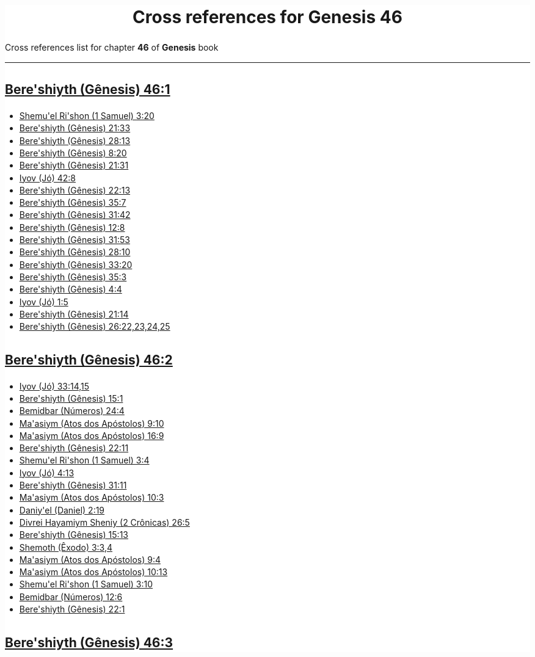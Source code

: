 <div align="center">

# Cross references for **Genesis 46**
</div>

Cross references list for chapter **46** of **Genesis** book

---

<h2 id="1"><a href="https://bible.ozzuu.com/pt_yah/Gen/46#1" target="_blank">Bere'shiyth (Gênesis) 46:1</a></h2>

- [Shemu'el Ri'shon (1 Samuel) 3:20](https://bible.ozzuu.com/pt_yah/1Sm/3#20)
- [Bere'shiyth (Gênesis) 21:33](https://bible.ozzuu.com/pt_yah/Gen/21#33)
- [Bere'shiyth (Gênesis) 28:13](https://bible.ozzuu.com/pt_yah/Gen/28#13)
- [Bere'shiyth (Gênesis) 8:20](https://bible.ozzuu.com/pt_yah/Gen/8#20)
- [Bere'shiyth (Gênesis) 21:31](https://bible.ozzuu.com/pt_yah/Gen/21#31)
- [Iyov (Jó) 42:8](https://bible.ozzuu.com/pt_yah/Job/42#8)
- [Bere'shiyth (Gênesis) 22:13](https://bible.ozzuu.com/pt_yah/Gen/22#13)
- [Bere'shiyth (Gênesis) 35:7](https://bible.ozzuu.com/pt_yah/Gen/35#7)
- [Bere'shiyth (Gênesis) 31:42](https://bible.ozzuu.com/pt_yah/Gen/31#42)
- [Bere'shiyth (Gênesis) 12:8](https://bible.ozzuu.com/pt_yah/Gen/12#8)
- [Bere'shiyth (Gênesis) 31:53](https://bible.ozzuu.com/pt_yah/Gen/31#53)
- [Bere'shiyth (Gênesis) 28:10](https://bible.ozzuu.com/pt_yah/Gen/28#10)
- [Bere'shiyth (Gênesis) 33:20](https://bible.ozzuu.com/pt_yah/Gen/33#20)
- [Bere'shiyth (Gênesis) 35:3](https://bible.ozzuu.com/pt_yah/Gen/35#3)
- [Bere'shiyth (Gênesis) 4:4](https://bible.ozzuu.com/pt_yah/Gen/4#4)
- [Iyov (Jó) 1:5](https://bible.ozzuu.com/pt_yah/Job/1#5)
- [Bere'shiyth (Gênesis) 21:14](https://bible.ozzuu.com/pt_yah/Gen/21#14)
- [Bere'shiyth (Gênesis) 26:22,23,24,25](https://bible.ozzuu.com/pt_yah/Gen/26#22)
<h2 id="2"><a href="https://bible.ozzuu.com/pt_yah/Gen/46#2" target="_blank">Bere'shiyth (Gênesis) 46:2</a></h2>

- [Iyov (Jó) 33:14,15](https://bible.ozzuu.com/pt_yah/Job/33#14)
- [Bere'shiyth (Gênesis) 15:1](https://bible.ozzuu.com/pt_yah/Gen/15#1)
- [Bemidbar (Números) 24:4](https://bible.ozzuu.com/pt_yah/Num/24#4)
- [Ma'asiym (Atos dos Apóstolos) 9:10](https://bible.ozzuu.com/pt_yah/Act/9#10)
- [Ma'asiym (Atos dos Apóstolos) 16:9](https://bible.ozzuu.com/pt_yah/Act/16#9)
- [Bere'shiyth (Gênesis) 22:11](https://bible.ozzuu.com/pt_yah/Gen/22#11)
- [Shemu'el Ri'shon (1 Samuel) 3:4](https://bible.ozzuu.com/pt_yah/1Sm/3#4)
- [Iyov (Jó) 4:13](https://bible.ozzuu.com/pt_yah/Job/4#13)
- [Bere'shiyth (Gênesis) 31:11](https://bible.ozzuu.com/pt_yah/Gen/31#11)
- [Ma'asiym (Atos dos Apóstolos) 10:3](https://bible.ozzuu.com/pt_yah/Act/10#3)
- [Daniy'el (Daniel) 2:19](https://bible.ozzuu.com/pt_yah/Dan/2#19)
- [Divrei Hayamiym Sheniy (2 Crônicas) 26:5](https://bible.ozzuu.com/pt_yah/2Ch/26#5)
- [Bere'shiyth (Gênesis) 15:13](https://bible.ozzuu.com/pt_yah/Gen/15#13)
- [Shemoth (Êxodo) 3:3,4](https://bible.ozzuu.com/pt_yah/Exo/3#3)
- [Ma'asiym (Atos dos Apóstolos) 9:4](https://bible.ozzuu.com/pt_yah/Act/9#4)
- [Ma'asiym (Atos dos Apóstolos) 10:13](https://bible.ozzuu.com/pt_yah/Act/10#13)
- [Shemu'el Ri'shon (1 Samuel) 3:10](https://bible.ozzuu.com/pt_yah/1Sm/3#10)
- [Bemidbar (Números) 12:6](https://bible.ozzuu.com/pt_yah/Num/12#6)
- [Bere'shiyth (Gênesis) 22:1](https://bible.ozzuu.com/pt_yah/Gen/22#1)
<h2 id="3"><a href="https://bible.ozzuu.com/pt_yah/Gen/46#3" target="_blank">Bere'shiyth (Gênesis) 46:3</a></h2>
